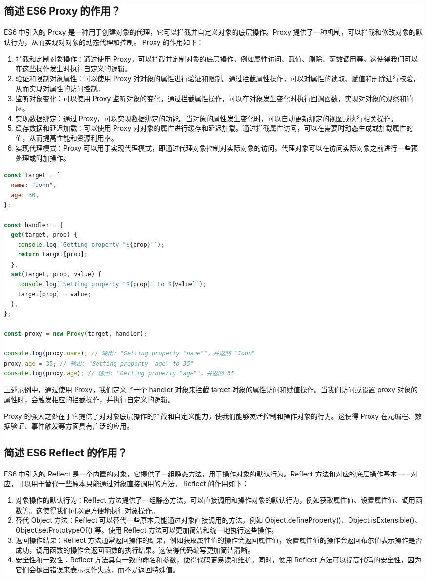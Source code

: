 ## 简述 ES6 Proxy 的作用？

ES6 中引入的 Proxy 是一种用于创建对象的代理，它可以拦截并自定义对象的底层操作。Proxy 提供了一种机制，可以拦截和修改对象的默认行为，从而实现对对象的动态代理和控制。
Proxy 的作用如下：

1. 拦截和定制对象操作：通过使用 Proxy，可以拦截并定制对象的底层操作，例如属性访问、赋值、删除、函数调用等。这使得我们可以在这些操作发生时执行自定义的逻辑。
2. 验证和限制对象属性：可以使用 Proxy 对对象的属性进行验证和限制。通过拦截属性操作，可以对属性的读取、赋值和删除进行校验，从而实现对属性的访问控制。
3. 监听对象变化：可以使用 Proxy 监听对象的变化。通过拦截属性操作，可以在对象发生变化时执行回调函数，实现对对象的观察和响应。
4. 实现数据绑定：通过 Proxy，可以实现数据绑定的功能。当对象的属性发生变化时，可以自动更新绑定的视图或执行相关操作。
5. 缓存数据和延迟加载：可以使用 Proxy 对对象的属性进行缓存和延迟加载。通过拦截属性访问，可以在需要时动态生成或加载属性的值，从而提高性能和资源利用率。
6. 实现代理模式：Proxy 可以用于实现代理模式，即通过代理对象控制对实际对象的访问。代理对象可以在访问实际对象之前进行一些预处理或附加操作。

```js
const target = {
  name: "John",
  age: 30,
};

const handler = {
  get(target, prop) {
    console.log(`Getting property "${prop}"`);
    return target[prop];
  },
  set(target, prop, value) {
    console.log(`Setting property "${prop}" to ${value}`);
    target[prop] = value;
  },
};

const proxy = new Proxy(target, handler);

console.log(proxy.name); // 输出: "Getting property "name""，并返回 "John"
proxy.age = 35; // 输出: "Setting property "age" to 35"
console.log(proxy.age); // 输出: "Getting property "age""，并返回 35
```

上述示例中，通过使用 Proxy，我们定义了一个 handler 对象来拦截 target 对象的属性访问和赋值操作。当我们访问或设置 proxy 对象的属性时，会触发相应的拦截操作，并执行自定义的逻辑。

Proxy 的强大之处在于它提供了对对象底层操作的拦截和自定义能力，使我们能够灵活控制和操作对象的行为。这使得 Proxy 在元编程、数据验证、事件触发等方面具有广泛的应用。

## 简述 ES6 Reflect 的作用？

ES6 中引入的 Reflect 是一个内置的对象，它提供了一组静态方法，用于操作对象的默认行为。Reflect 方法和对应的底层操作基本一一对应，可以用于替代一些原本只能通过对象直接调用的方法。
Reflect 的作用如下：

1. 对象操作的默认行为：Reflect 方法提供了一组静态方法，可以直接调用和操作对象的默认行为，例如获取属性值、设置属性值、调用函数等。这使得我们可以更方便地执行对象操作。
2. 替代 Object 方法：Reflect 可以替代一些原本只能通过对象直接调用的方法，例如 Object.defineProperty()、Object.isExtensible()、Object.setPrototypeOf() 等。使用 Reflect 方法可以更加简洁和统一地执行这些操作。
3. 返回操作结果：Reflect 方法通常返回操作的结果，例如获取属性值的操作会返回属性值，设置属性值的操作会返回布尔值表示操作是否成功，调用函数的操作会返回函数的执行结果。这使得代码编写更加简洁清晰。
4. 安全性和一致性：Reflect 方法具有一致的命名和参数，使得代码更易读和维护。同时，使用 Reflect 方法可以提高代码的安全性，因为它们会抛出错误来表示操作失败，而不是返回特殊值。


  [propName]: 25,